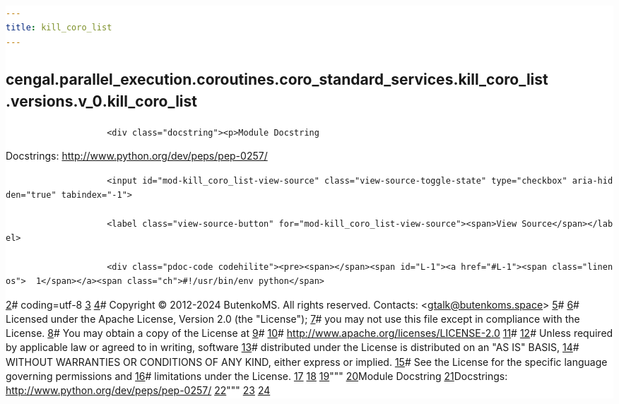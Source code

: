 ```yaml
---
title: kill_coro_list
---
```


<div>
    <main class="pdoc">
            <section class="module-info">
                    <h1 class="modulename">
cengal<wbr>.parallel_execution<wbr>.coroutines<wbr>.coro_standard_services<wbr>.kill_coro_list<wbr>.versions<wbr>.v_0<wbr>.kill_coro_list    </h1>

                        <div class="docstring"><p>Module Docstring
Docstrings: <a href="http://www.python.org/dev/peps/pep-0257/">http://www.python.org/dev/peps/pep-0257/</a></p>
</div>

                        <input id="mod-kill_coro_list-view-source" class="view-source-toggle-state" type="checkbox" aria-hidden="true" tabindex="-1">

                        <label class="view-source-button" for="mod-kill_coro_list-view-source"><span>View Source</span></label>

                        <div class="pdoc-code codehilite"><pre><span></span><span id="L-1"><a href="#L-1"><span class="linenos">  1</span></a><span class="ch">#!/usr/bin/env python</span>
</span><span id="L-2"><a href="#L-2"><span class="linenos">  2</span></a><span class="c1"># coding=utf-8</span>
</span><span id="L-3"><a href="#L-3"><span class="linenos">  3</span></a>
</span><span id="L-4"><a href="#L-4"><span class="linenos">  4</span></a><span class="c1"># Copyright © 2012-2024 ButenkoMS. All rights reserved. Contacts: &lt;gtalk@butenkoms.space&gt;</span>
</span><span id="L-5"><a href="#L-5"><span class="linenos">  5</span></a><span class="c1"># </span>
</span><span id="L-6"><a href="#L-6"><span class="linenos">  6</span></a><span class="c1"># Licensed under the Apache License, Version 2.0 (the &quot;License&quot;);</span>
</span><span id="L-7"><a href="#L-7"><span class="linenos">  7</span></a><span class="c1"># you may not use this file except in compliance with the License.</span>
</span><span id="L-8"><a href="#L-8"><span class="linenos">  8</span></a><span class="c1"># You may obtain a copy of the License at</span>
</span><span id="L-9"><a href="#L-9"><span class="linenos">  9</span></a><span class="c1"># </span>
</span><span id="L-10"><a href="#L-10"><span class="linenos"> 10</span></a><span class="c1">#     http://www.apache.org/licenses/LICENSE-2.0</span>
</span><span id="L-11"><a href="#L-11"><span class="linenos"> 11</span></a><span class="c1"># </span>
</span><span id="L-12"><a href="#L-12"><span class="linenos"> 12</span></a><span class="c1"># Unless required by applicable law or agreed to in writing, software</span>
</span><span id="L-13"><a href="#L-13"><span class="linenos"> 13</span></a><span class="c1"># distributed under the License is distributed on an &quot;AS IS&quot; BASIS,</span>
</span><span id="L-14"><a href="#L-14"><span class="linenos"> 14</span></a><span class="c1"># WITHOUT WARRANTIES OR CONDITIONS OF ANY KIND, either express or implied.</span>
</span><span id="L-15"><a href="#L-15"><span class="linenos"> 15</span></a><span class="c1"># See the License for the specific language governing permissions and</span>
</span><span id="L-16"><a href="#L-16"><span class="linenos"> 16</span></a><span class="c1"># limitations under the License.</span>
</span><span id="L-17"><a href="#L-17"><span class="linenos"> 17</span></a>
</span><span id="L-18"><a href="#L-18"><span class="linenos"> 18</span></a>
</span><span id="L-19"><a href="#L-19"><span class="linenos"> 19</span></a><span class="sd">&quot;&quot;&quot;</span>
</span><span id="L-20"><a href="#L-20"><span class="linenos"> 20</span></a><span class="sd">Module Docstring</span>
</span><span id="L-21"><a href="#L-21"><span class="linenos"> 21</span></a><span class="sd">Docstrings: http://www.python.org/dev/peps/pep-0257/</span>
</span><span id="L-22"><a href="#L-22"><span class="linenos"> 22</span></a><span class="sd">&quot;&quot;&quot;</span>
</span><span id="L-23"><a href="#L-23"><span class="linenos"> 23</span></a>
</span><span id="L-24"><a href="#L-24"><span class="linenos"> 24</span></a>